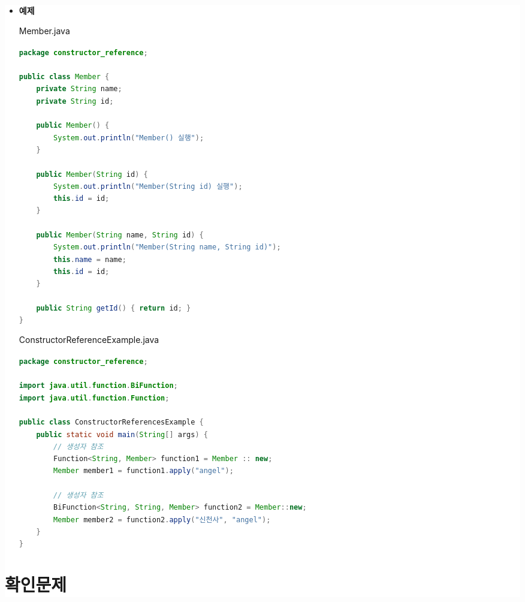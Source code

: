 * **예제**

  Member.java

  ```java
  package constructor_reference;
  
  public class Member {
      private String name;
      private String id;
  
      public Member() {
          System.out.println("Member() 실행");
      }
  
      public Member(String id) {
          System.out.println("Member(String id) 실행");
          this.id = id;
      }
  
      public Member(String name, String id) {
          System.out.println("Member(String name, String id)");
          this.name = name;
          this.id = id;
      }
  
      public String getId() { return id; }
  }
  ```

  ConstructorReferenceExample.java

  ```java
  package constructor_reference;
  
  import java.util.function.BiFunction;
  import java.util.function.Function;
  
  public class ConstructorReferencesExample {
      public static void main(String[] args) {
          // 생성자 참조
          Function<String, Member> function1 = Member :: new;
          Member member1 = function1.apply("angel");
  
          // 생성자 참조
          BiFunction<String, String, Member> function2 = Member::new;
          Member member2 = function2.apply("신천사", "angel");
      }
  }
  ```



# 확인문제

